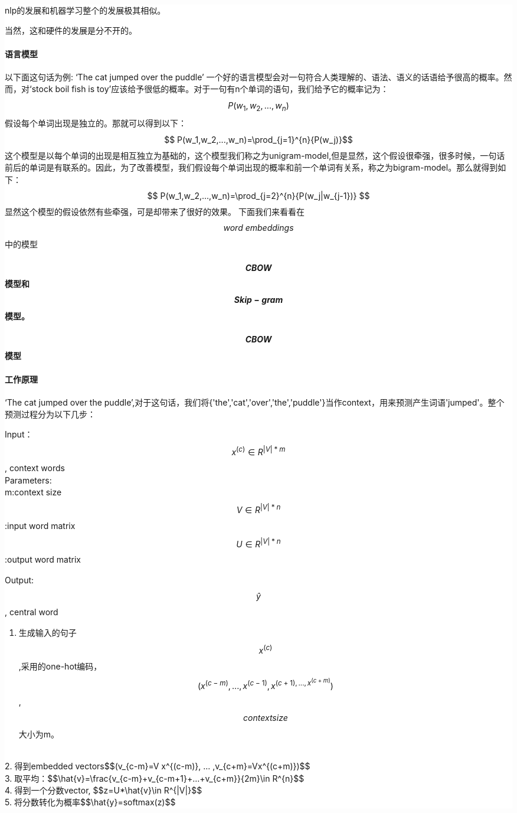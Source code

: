   <div class="figcaption">
    nlp的发展和机器学习整个的发展极其相似。
  </div>
  <div style="clear:both;"></div>
</div>

当然，这和硬件的发展是分不开的。

<a name="langmodel"></a>

#### 语言模型

以下面这句话为例:
‘The cat jumped over the puddle’
一个好的语言模型会对一句符合人类理解的、语法、语义的话语给予很高的概率。然而，对‘stock boil fish is toy’应该给予很低的概率。对于一句有n个单词的语句，我们给予它的概率记为：
$$P(w_1,w_2,...,w_n)$$
假设每个单词出现是独立的。那就可以得到以下：
$$ P(w_1,w_2,...,w_n)=\prod_{j=1}^{n}{P(w_j)}$$
这个模型是以每个单词的出现是相互独立为基础的，这个模型我们称之为unigram-model,但是显然，这个假设很牵强，很多时候，一句话前后的单词是有联系的。因此，为了改善模型，我们假设每个单词出现的概率和前一个单词有关系，称之为bigram-model。那么就得到如下：
 $$ P(w_1,w_2,...,w_n)=\prod_{j=2}^{n}{P(w_j|w_{j-1})} $$
显然这个模型的假设依然有些牵强，可是却带来了很好的效果。
下面我们来看看在$$word\  embeddings$$中的模型




#### $$CBOW$$模型和$$Skip-gram$$模型。

<a name="CBOW"></a>

#### $$CBOW$$模型

#### 工作原理

‘The cat jumped over the puddle’,对于这句话，我们将{'the','cat','over','the','puddle'}当作context，用来预测产生词语'jumped'。整个预测过程分为以下几步：

Input：$$x^{(c)}\in R^{|V|*m}$$, context words
<br>
Parameters:
<br>
m:context size
<br>
$$V\in R^{|V|*n}$$:input word matrix
<br>
$$U\in R^{|V|*n}$$:output word matrix

Output:
<br>
$$\hat{y}$$, central word
<br>
1. 生成输入的句子$$x^{(c)}$$,采用的one-hot编码，$$(x^{(c-m)},...,x^{(c-1)},x^{(c+1),...,x^{(c+m)}})$$,$$context size$$ 大小为m。
<br>
2. 得到embedded vectors$$(v_{c-m}=V x^{(c-m)}, ... ,v_{c+m}=Vx^{(c+m)})$$
<br>
3. 取平均：$$\hat{v}=\frac{v_{c-m}+v_{c-m+1}+...+v_{c+m}}{2m}\in R^{n}$$
<br>
4. 得到一个分数vector, $$z=U*\hat{v}\in R^{|V|}$$
<br>
5. 将分数转化为概率$$\hat{y}=softmax(z)$$
